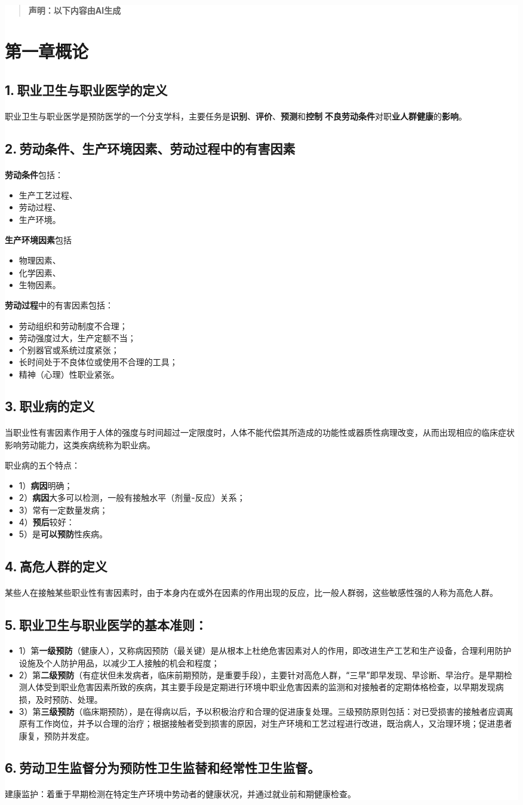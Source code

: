 > **声明：以下内容由AI生成**

# 第一章概论

## 1. 职业卫生与职业医学的定义
职业卫生与职业医学是预防医学的一个分支学科，主要任务是**识别**、**评价**、**预测**和**控制** **不良劳动条件**对职**业人群健康**的**影响**。

## 2. **劳动条件**、**生产环境因素**、**劳动过程**中的有害因素

**劳动条件**包括：
- 生产工艺过程、
- 劳动过程、
- 生产环境。

**生产环境因素**包括
- 物理因素、
- 化学因素、
- 生物因素。

**劳动过程**中的有害因素包括：
- 劳动组织和劳动制度不合理；
- 劳动强度过大，生产定额不当；
- 个别器官或系统过度紧张；
- 长时间处于不良体位或使用不合理的工具；
- 精神（心理）性职业紧张。

## 3. 职业病的定义
当职业性有害因素作用于人体的强度与时间超过一定限度时，人体不能代偿其所造成的功能性或器质性病理改变，从而出现相应的临床症状影响劳动能力，这类疾病统称为职业病。

职业病的五个特点：
- 1）**病因**明确；
- 2）**病因**大多可以检测，一般有接触水平（剂量-反应）关系；
- 3）常有一定数量发病；
- 4）**预后**较好：
- 5）是**可以预防**性疾病。

## 4. 高危人群的定义
某些人在接触某些职业性有害因素时，由于本身内在或外在因素的作用出现的反应，比一般人群弱，这些敏感性强的人称为高危人群。

## 5. 职业卫生与职业医学的基本准则：
- 1）第**一级预防**（健康人），又称病因预防（最关键）是从根本上杜绝危害因素对人的作用，即改进生产工艺和生产设备，合理利用防护设施及个人防护用品，以减少工人接触的机会和程度；
- 2）第**二级预防**（有症状但未发病者，临床前期预防，是重要手段），主要针对高危人群，“三早”即早发现、早诊断、早治疗。是早期检测人体受到职业危害因素所致的疾病，其主要手段是定期进行环境中职业危害因素的监测和对接触者的定期体格检查，以早期发现病损，及时预防、处理。
- 3）第**三级预防**（临床期预防），是在得病以后，予以积极治疗和合理的促进康复处理。三级预防原则包括：对已受损害的接触者应调离原有工作岗位，并予以合理的治疗；根据接触者受到损害的原因，对生产环境和工艺过程进行改进，既治病人，又治理环境；促进患者康复，预防并发症。

## 6. 劳动卫生监督分为预防性卫生监替和经常性卫生监督。
建康监护：着重于早期检测在特定生产环境中势动者的健康状况，并通过就业前和期健康检查。
